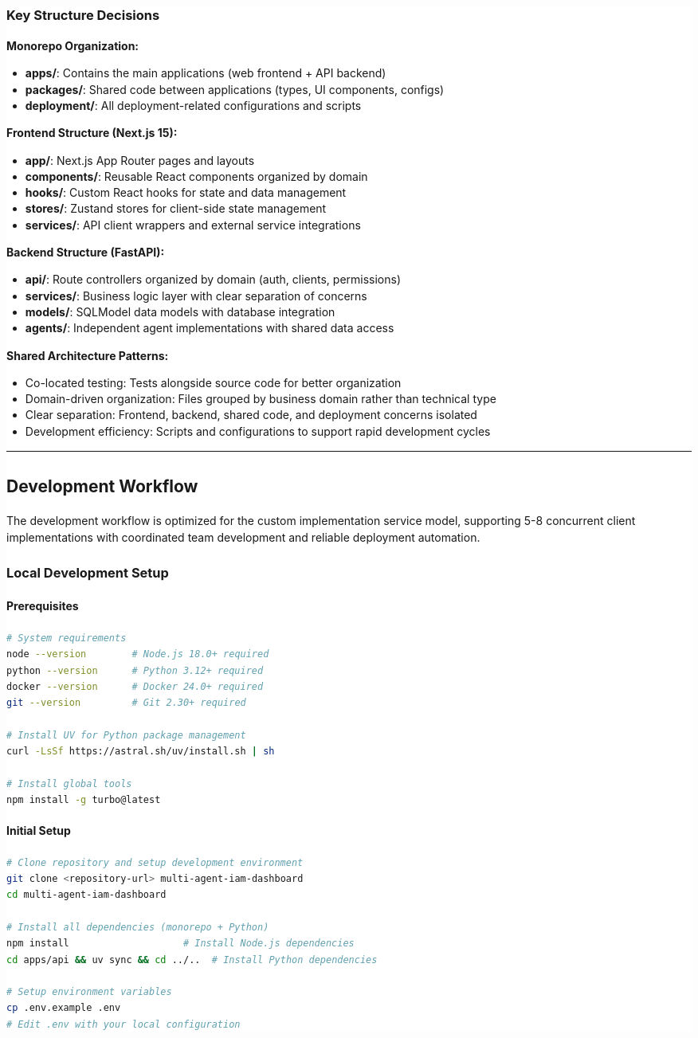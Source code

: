 ### Key Structure Decisions

**Monorepo Organization:**
- **apps/**: Contains the main applications (web frontend + API backend)
- **packages/**: Shared code between applications (types, UI components, configs)
- **deployment/**: All deployment-related configurations and scripts

**Frontend Structure (Next.js 15):**
- **app/**: Next.js App Router pages and layouts
- **components/**: Reusable React components organized by domain
- **hooks/**: Custom React hooks for state and data management
- **stores/**: Zustand stores for client-side state management
- **services/**: API client wrappers and external service integrations

**Backend Structure (FastAPI):**
- **api/**: Route controllers organized by domain (auth, clients, permissions)
- **services/**: Business logic layer with clear separation of concerns
- **models/**: SQLModel data models with database integration
- **agents/**: Independent agent implementations with shared data access

**Shared Architecture Patterns:**
- Co-located testing: Tests alongside source code for better organization
- Domain-driven organization: Files grouped by business domain rather than technical type
- Clear separation: Frontend, backend, shared code, and deployment concerns isolated
- Development efficiency: Scripts and configurations to support rapid development cycles

---

## Development Workflow

The development workflow is optimized for the custom implementation service model, supporting 5-8 concurrent client implementations with coordinated team development and reliable deployment automation.

### Local Development Setup

#### Prerequisites
```bash
# System requirements
node --version        # Node.js 18.0+ required
python --version      # Python 3.12+ required
docker --version      # Docker 24.0+ required
git --version         # Git 2.30+ required

# Install UV for Python package management
curl -LsSf https://astral.sh/uv/install.sh | sh

# Install global tools
npm install -g turbo@latest
```

#### Initial Setup
```bash
# Clone repository and setup development environment
git clone <repository-url> multi-agent-iam-dashboard
cd multi-agent-iam-dashboard

# Install all dependencies (monorepo + Python)
npm install                    # Install Node.js dependencies
cd apps/api && uv sync && cd ../..  # Install Python dependencies

# Setup environment variables
cp .env.example .env
# Edit .env with your local configuration

```